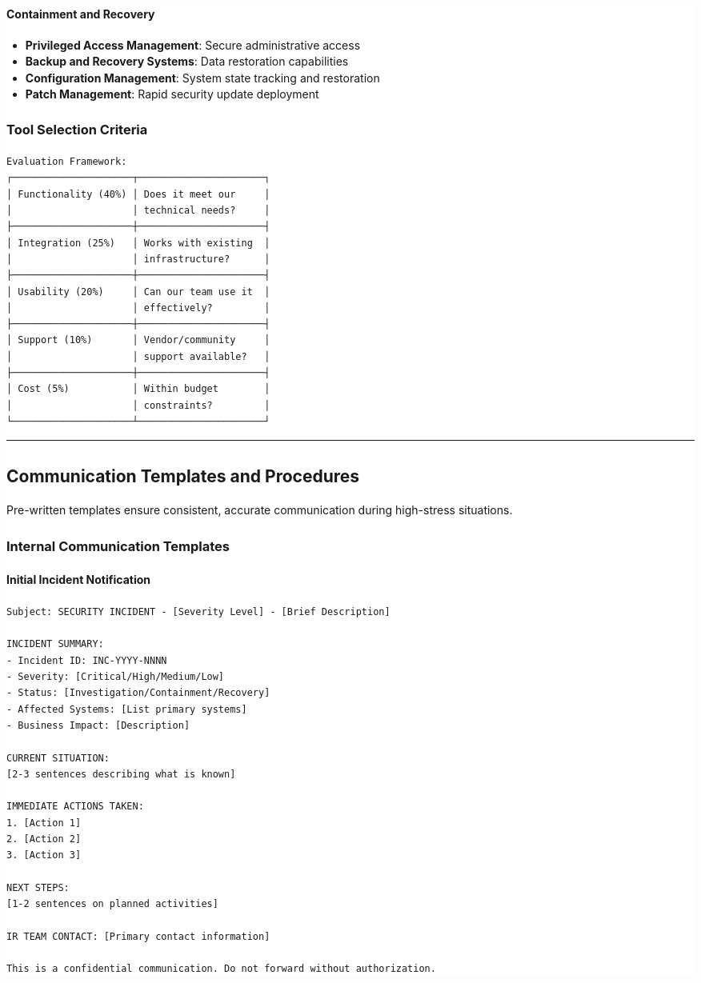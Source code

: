 #### **Containment and Recovery**
- **Privileged Access Management**: Secure administrative access
- **Backup and Recovery Systems**: Data restoration capabilities
- **Configuration Management**: System state tracking and restoration
- **Patch Management**: Rapid security update deployment

### Tool Selection Criteria

```
Evaluation Framework:
┌─────────────────────┬──────────────────────┐
│ Functionality (40%) │ Does it meet our     │
│                     │ technical needs?     │
├─────────────────────┼──────────────────────┤
│ Integration (25%)   │ Works with existing  │
│                     │ infrastructure?      │
├─────────────────────┼──────────────────────┤
│ Usability (20%)     │ Can our team use it  │
│                     │ effectively?         │  
├─────────────────────┼──────────────────────┤
│ Support (10%)       │ Vendor/community     │
│                     │ support available?   │
├─────────────────────┼──────────────────────┤
│ Cost (5%)           │ Within budget        │
│                     │ constraints?         │
└─────────────────────┴──────────────────────┘
```

---

## Communication Templates and Procedures

Pre-written templates ensure consistent, accurate communication during high-stress situations.

### Internal Communication Templates

#### **Initial Incident Notification**
```
Subject: SECURITY INCIDENT - [Severity Level] - [Brief Description]

INCIDENT SUMMARY:
- Incident ID: INC-YYYY-NNNN
- Severity: [Critical/High/Medium/Low]
- Status: [Investigation/Containment/Recovery]
- Affected Systems: [List primary systems]
- Business Impact: [Description]

CURRENT SITUATION:
[2-3 sentences describing what is known]

IMMEDIATE ACTIONS TAKEN:
1. [Action 1]
2. [Action 2]  
3. [Action 3]

NEXT STEPS:
[1-2 sentences on planned activities]

IR TEAM CONTACT: [Primary contact information]

This is a confidential communication. Do not forward without authorization.
```
